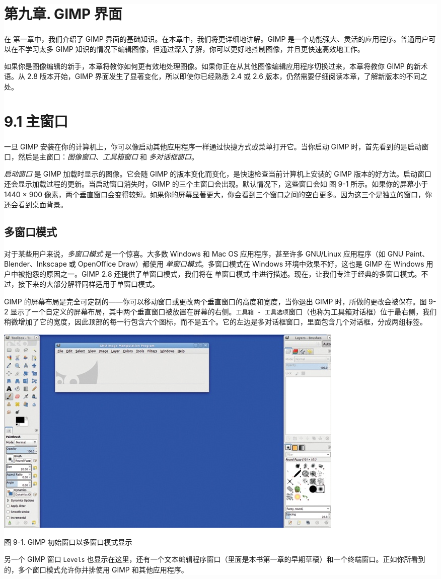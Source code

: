 # 第九章. GIMP 界面

在 第一章中，我们介绍了 GIMP 界面的基础知识。在本章中，我们将更详细地讲解。GIMP 是一个功能强大、灵活的应用程序。普通用户可以在不学习太多 GIMP 知识的情况下编辑图像，但通过深入了解，你可以更好地控制图像，并且更快速高效地工作。

如果你是图像编辑的新手，本章将教你如何更有效地处理图像。如果你正在从其他图像编辑应用程序切换过来，本章将教你 GIMP 的新术语。从 2.8 版本开始，GIMP 界面发生了显著变化，所以即使你已经熟悉 2.4 或 2.6 版本，仍然需要仔细阅读本章，了解新版本的不同之处。

# 9.1 主窗口

一旦 GIMP 安装在你的计算机上，你可以像启动其他应用程序一样通过快捷方式或菜单打开它。当你启动 GIMP 时，首先看到的是启动窗口，然后是主窗口：*图像窗口*、*工具箱窗口* 和 *多对话框窗口*。

*启动窗口* 是 GIMP 加载时显示的图像。它会随 GIMP 的版本变化而变化，是快速检查当前计算机上安装的 GIMP 版本的好方法。启动窗口还会显示加载过程的更新。当启动窗口消失时，GIMP 的三个主窗口会出现。默认情况下，这些窗口会如 图 9-1 所示。如果你的屏幕小于 1440 × 900 像素，两个垂直窗口会变得较短。如果你的屏幕显著更大，你会看到三个窗口之间的空白更多。因为这三个是独立的窗口，你还会看到桌面背景。

## 多窗口模式

对于某些用户来说，*多窗口模式* 是一个惊喜。大多数 Windows 和 Mac OS 应用程序，甚至许多 GNU/Linux 应用程序（如 GNU Paint、Blender、Inkscape 或 OpenOffice Draw）都使用 *单窗口模式*。多窗口模式在 Windows 环境中效果不好，这也是 GIMP 在 Windows 用户中被抱怨的原因之一。GIMP 2.8 还提供了单窗口模式，我们将在 单窗口模式 中进行描述。现在，让我们专注于经典的多窗口模式。不过，接下来的大部分解释同样适用于单窗口模式。

GIMP 的屏幕布局是完全可定制的——你可以移动窗口或更改两个垂直窗口的高度和宽度，当你退出 GIMP 时，所做的更改会被保存。图 9-2 显示了一个自定义的屏幕布局，其中两个垂直窗口被放置在屏幕的右侧。`工具箱 - 工具选项`窗口（也称为工具箱对话框）位于最右侧，我们稍微增加了它的宽度，因此顶部的每一行包含六个图标，而不是五个。它的左边是多对话框窗口，里面包含几个对话框，分成两组标签。

![GIMP 初始窗口以多窗口模式显示](img/httpatomoreillycomsourcenostarchimages1455146.png.jpg)

图 9-1. GIMP 初始窗口以多窗口模式显示

另一个 GIMP 窗口 `Levels` 也显示在这里，还有一个文本编辑程序窗口（里面是本书第一章的早期草稿）和一个终端窗口。正如你所看到的，多个窗口模式允许你并排使用 GIMP 和其他应用程序。

